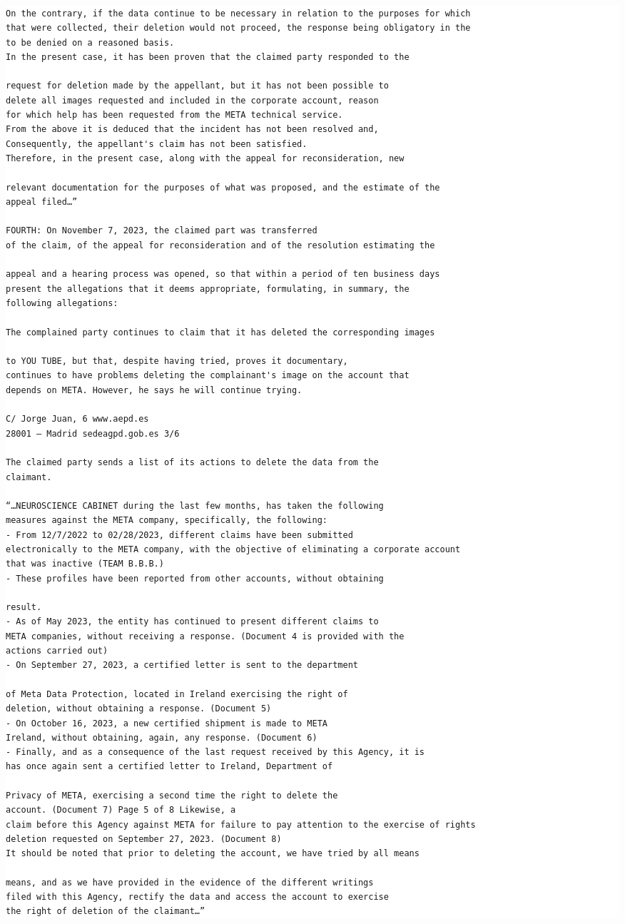 ```
On the contrary, if the data continue to be necessary in relation to the purposes for which
that were collected, their deletion would not proceed, the response being obligatory in the
to be denied on a reasoned basis.
In the present case, it has been proven that the claimed party responded to the

request for deletion made by the appellant, but it has not been possible to
delete all images requested and included in the corporate account, reason
for which help has been requested from the META technical service.
From the above it is deduced that the incident has not been resolved and,
Consequently, the appellant's claim has not been satisfied.
Therefore, in the present case, along with the appeal for reconsideration, new

relevant documentation for the purposes of what was proposed, and the estimate of the
appeal filed…”

FOURTH: On November 7, 2023, the claimed part was transferred
of the claim, of the appeal for reconsideration and of the resolution estimating the

appeal and a hearing process was opened, so that within a period of ten business days
present the allegations that it deems appropriate, formulating, in summary, the
following allegations:

The complained party continues to claim that it has deleted the corresponding images

to YOU TUBE, but that, despite having tried, proves it documentary,
continues to have problems deleting the complainant's image on the account that
depends on META. However, he says he will continue trying.

C/ Jorge Juan, 6 www.aepd.es
28001 – Madrid sedeagpd.gob.es 3/6

The claimed party sends a list of its actions to delete the data from the
claimant.

“…NEUROSCIENCE CABINET during the last few months, has taken the following
measures against the META company, specifically, the following:
- From 12/7/2022 to 02/28/2023, different claims have been submitted
electronically to the META company, with the objective of eliminating a corporate account
that was inactive (TEAM B.B.B.)
- These profiles have been reported from other accounts, without obtaining

result.
- As of May 2023, the entity has continued to present different claims to
META companies, without receiving a response. (Document 4 is provided with the
actions carried out)
- On September 27, 2023, a certified letter is sent to the department

of Meta Data Protection, located in Ireland exercising the right of
deletion, without obtaining a response. (Document 5)
- On October 16, 2023, a new certified shipment is made to META
Ireland, without obtaining, again, any response. (Document 6)
- Finally, and as a consequence of the last request received by this Agency, it is
has once again sent a certified letter to Ireland, Department of

Privacy of META, exercising a second time the right to delete the
account. (Document 7) Page 5 of 8 Likewise, a
claim before this Agency against META for failure to pay attention to the exercise of rights
deletion requested on September 27, 2023. (Document 8)
It should be noted that prior to deleting the account, we have tried by all means

means, and as we have provided in the evidence of the different writings
filed with this Agency, rectify the data and access the account to exercise
the right of deletion of the claimant…”
```